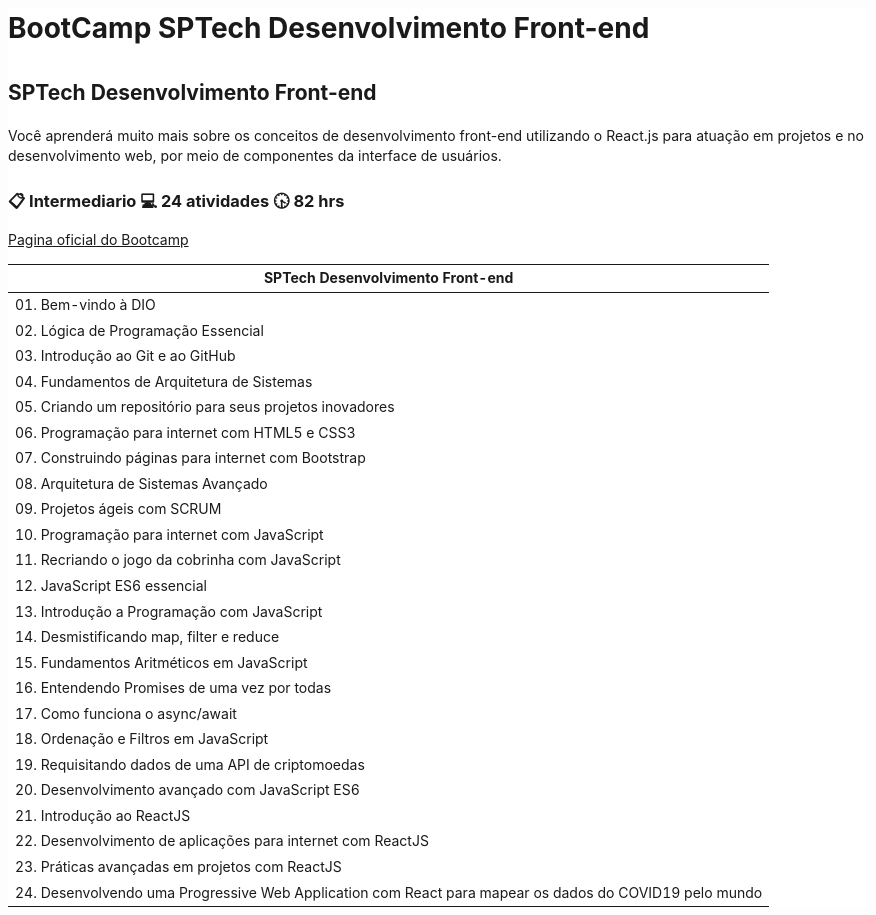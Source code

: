 # BootCamp SPTech Desenvolvimento Front-end

## SPTech Desenvolvimento Front-end

Você aprenderá muito mais sobre os conceitos de desenvolvimento front-end utilizando o React.js para atuação em projetos e no desenvolvimento web, por meio de componentes da interface de usuários.

### :clipboard: Intermediario  :computer: 24 atividades  :clock430: 82 hrs

[Pagina oficial do Bootcamp](https://web.dio.me/track/sp-tech-desenvolvimento-front-end?tab=path)

| SPTech Desenvolvimento Front-end                  |
|-------------------------------------|
| 01. Bem-vindo à DIO                  | 
| 02. Lógica de Programação Essencial  | 
| 03. Introdução ao Git e ao GitHub  | 
| 04. Fundamentos de Arquitetura de Sistemas  | 
| 05. Criando um repositório para seus projetos inovadores  | 
| 06. Programação para internet com HTML5 e CSS3  | 
| 07. Construindo páginas para internet com Bootstrap  | 
| 08. Arquitetura de Sistemas Avançado  | 
| 09. Projetos ágeis com SCRUM  | 
| 10. Programação para internet com JavaScript  | 
| 11. Recriando o jogo da cobrinha com JavaScript  | 
| 12. JavaScript ES6 essencial  | 
| 13. Introdução a Programação com JavaScript  | 
| 14. Desmistificando map, filter e reduce  | 
| 15. Fundamentos Aritméticos em JavaScript  | 
| 16. Entendendo Promises de uma vez por todas  | 
| 17. Como funciona o async/await  | 
| 18. Ordenação e Filtros em JavaScript  | 
| 19. Requisitando dados de uma API de criptomoedas  | 
| 20. Desenvolvimento avançado com JavaScript ES6  | 
| 21. Introdução ao ReactJS  | 
| 22. Desenvolvimento de aplicações para internet com ReactJS  | 
| 23. Práticas avançadas em projetos com ReactJS  | 
| 24. Desenvolvendo uma Progressive Web Application com React para mapear os dados do COVID19 pelo mundo  | 
